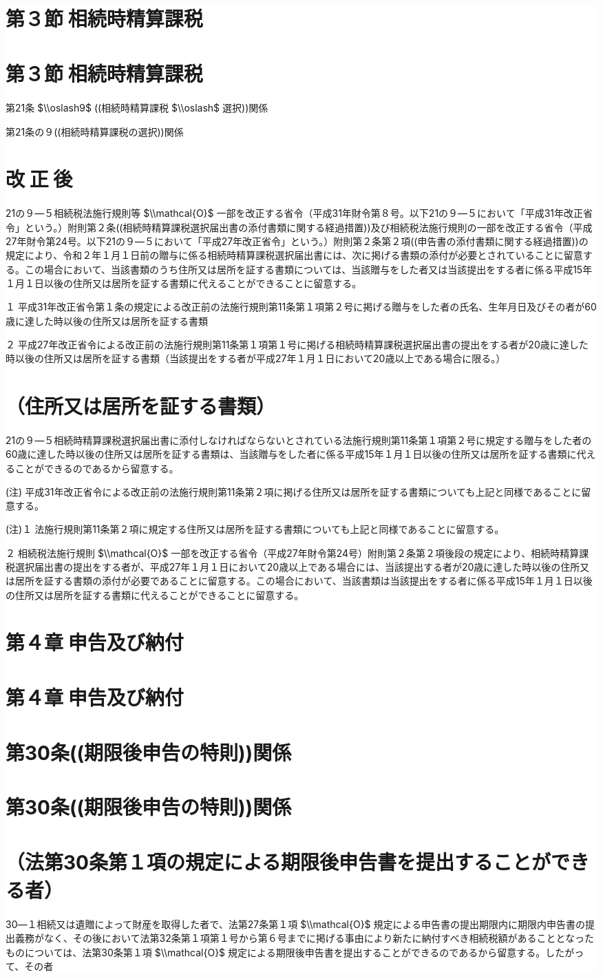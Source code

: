 # 第３節 相続時精算課税

# 第３節 相続時精算課税

第21条 $\\oslash9$ ((相続時精算課税 $\\oslash$ 選択))関係

第21条の９((相続時精算課税の選択))関係

# 改 正 後

21の９―５相続税法施行規則等 $\\mathcal{O}$ 一部を改正する省令（平成31年財令第８号。以下21の９―５において「平成31年改正省令」という。）附則第２条((相続時精算課税選択届出書の添付書類に関する経過措置))及び相続税法施行規則の一部を改正する省令（平成27年財令第24号。以下21の９―５において「平成27年改正省令」という。）附則第２条第２項((申告書の添付書類に関する経過措置))の規定により、令和２年１月１日前の贈与に係る相続時精算課税選択届出書には、次に掲げる書類の添付が必要とされていることに留意する。この場合において、当該書類のうち住所又は居所を証する書類については、当該贈与をした者又は当該提出をする者に係る平成15年１月１日以後の住所又は居所を証する書類に代えることができることに留意する。

１ 平成31年改正省令第１条の規定による改正前の法施行規則第11条第１項第２号に掲げる贈与をした者の氏名、生年月日及びその者が60歳に達した時以後の住所又は居所を証する書類

２ 平成27年改正省令による改正前の法施行規則第11条第１項第１号に掲げる相続時精算課税選択届出書の提出をする者が20歳に達した時以後の住所又は居所を証する書類（当該提出をする者が平成27年１月１日において20歳以上である場合に限る。）

# （住所又は居所を証する書類）

21の９―５相続時精算課税選択届出書に添付しなければならないとされている法施行規則第11条第１項第２号に規定する贈与をした者の60歳に達した時以後の住所又は居所を証する書類は、当該贈与をした者に係る平成15年１月１日以後の住所又は居所を証する書類に代えることができるのであるから留意する。

(注) 平成31年改正省令による改正前の法施行規則第11条第２項に掲げる住所又は居所を証する書類についても上記と同様であることに留意する。

(注)１ 法施行規則第11条第２項に規定する住所又は居所を証する書類についても上記と同様であることに留意する。

２ 相続税法施行規則 $\\mathcal{O}$ 一部を改正する省令（平成27年財令第24号）附則第２条第２項後段の規定により、相続時精算課税選択届出書の提出をする者が、平成27年１月１日において20歳以上である場合には、当該提出する者が20歳に達した時以後の住所又は居所を証する書類の添付が必要であることに留意する。この場合において、当該書類は当該提出をする者に係る平成15年１月１日以後の住所又は居所を証する書類に代えることができることに留意する。

# 第４章 申告及び納付

# 第４章 申告及び納付

# 第30条((期限後申告の特則))関係

# 第30条((期限後申告の特則))関係

# （法第30条第１項の規定による期限後申告書を提出することができる者）

30―１相続又は遺贈によって財産を取得した者で、法第27条第１項 $\\mathcal{O}$ 規定による申告書の提出期限内に期限内申告書の提出義務がなく、その後において法第32条第１項第１号から第６号までに掲げる事由により新たに納付すべき相続税額があることとなったものについては、法第30条第１項 $\\mathcal{O}$ 規定による期限後申告書を提出することができるのであるから留意する。したがって、その者
